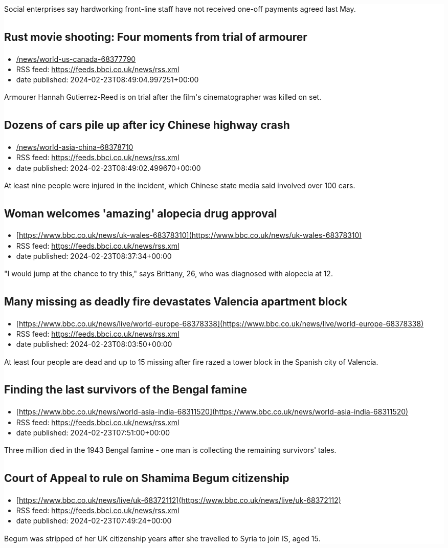 Social enterprises say hardworking front-line staff have not received one-off payments agreed last May.

## Rust movie shooting: Four moments from trial of armourer
 - [/news/world-us-canada-68377790](/news/world-us-canada-68377790)
 - RSS feed: https://feeds.bbci.co.uk/news/rss.xml
 - date published: 2024-02-23T08:49:04.997251+00:00

Armourer Hannah Gutierrez-Reed is on trial after the film's cinematographer was killed on set.

## Dozens of cars pile up after icy Chinese highway crash
 - [/news/world-asia-china-68378710](/news/world-asia-china-68378710)
 - RSS feed: https://feeds.bbci.co.uk/news/rss.xml
 - date published: 2024-02-23T08:49:02.499670+00:00

At least nine people were injured in the incident, which Chinese state media said involved over 100 cars.

## Woman welcomes 'amazing' alopecia drug approval
 - [https://www.bbc.co.uk/news/uk-wales-68378310](https://www.bbc.co.uk/news/uk-wales-68378310)
 - RSS feed: https://feeds.bbci.co.uk/news/rss.xml
 - date published: 2024-02-23T08:37:34+00:00

"I would jump at the chance to try this," says Brittany, 26, who was diagnosed with alopecia at 12.

## Many missing as deadly fire devastates Valencia apartment block
 - [https://www.bbc.co.uk/news/live/world-europe-68378338](https://www.bbc.co.uk/news/live/world-europe-68378338)
 - RSS feed: https://feeds.bbci.co.uk/news/rss.xml
 - date published: 2024-02-23T08:03:50+00:00

At least four people are dead and up to 15 missing after fire razed a tower block in the Spanish city of Valencia.

## Finding the last survivors of the Bengal famine
 - [https://www.bbc.co.uk/news/world-asia-india-68311520](https://www.bbc.co.uk/news/world-asia-india-68311520)
 - RSS feed: https://feeds.bbci.co.uk/news/rss.xml
 - date published: 2024-02-23T07:51:00+00:00

Three million died in the 1943 Bengal famine - one man is collecting the remaining survivors' tales.

## Court of Appeal to rule on Shamima Begum citizenship
 - [https://www.bbc.co.uk/news/live/uk-68372112](https://www.bbc.co.uk/news/live/uk-68372112)
 - RSS feed: https://feeds.bbci.co.uk/news/rss.xml
 - date published: 2024-02-23T07:49:24+00:00

Begum was stripped of her UK citizenship years after she travelled to Syria to join IS, aged 15.

